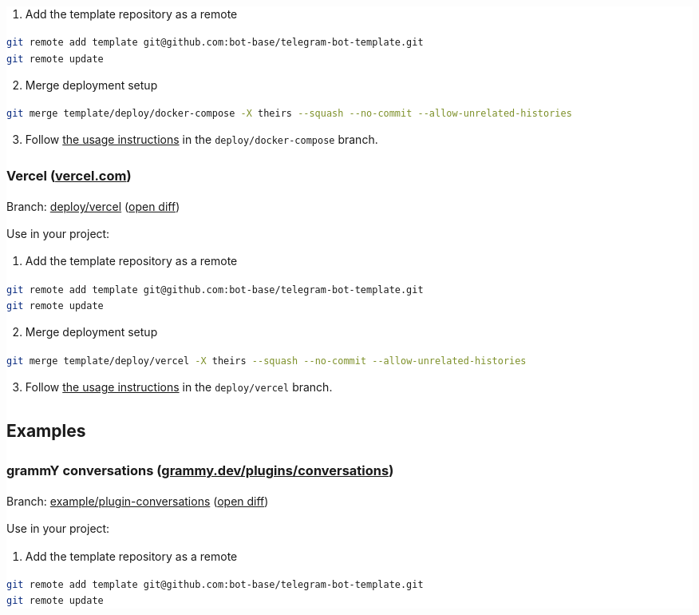 1. Add the template repository as a remote

```sh
git remote add template git@github.com:bot-base/telegram-bot-template.git
git remote update
```

2. Merge deployment setup

```sh
git merge template/deploy/docker-compose -X theirs --squash --no-commit --allow-unrelated-histories
```

3. Follow [the usage instructions](https://github.com/bot-base/telegram-bot-template/tree/deploy/docker-compose#usage) in the `deploy/docker-compose` branch.

### Vercel ([vercel.com](https://vercel.com))

Branch:
[deploy/vercel](https://github.com/bot-base/telegram-bot-template/tree/deploy/vercel)
([open diff](https://github.com/bot-base/telegram-bot-template/compare/deploy/vercel))

Use in your project:

1. Add the template repository as a remote

```sh
git remote add template git@github.com:bot-base/telegram-bot-template.git
git remote update
```

2. Merge deployment setup

```sh
git merge template/deploy/vercel -X theirs --squash --no-commit --allow-unrelated-histories
```

3. Follow [the usage instructions](https://github.com/bot-base/telegram-bot-template/tree/deploy/vercel#usage) in the `deploy/vercel` branch.

## Examples

### grammY conversations ([grammy.dev/plugins/conversations](https://grammy.dev/plugins/conversations))

Branch:
[example/plugin-conversations](https://github.com/bot-base/telegram-bot-template/tree/example/plugin-conversations)
([open diff](https://github.com/bot-base/telegram-bot-template/compare/example/plugin-conversations))

Use in your project:

1. Add the template repository as a remote

```sh
git remote add template git@github.com:bot-base/telegram-bot-template.git
git remote update
```

